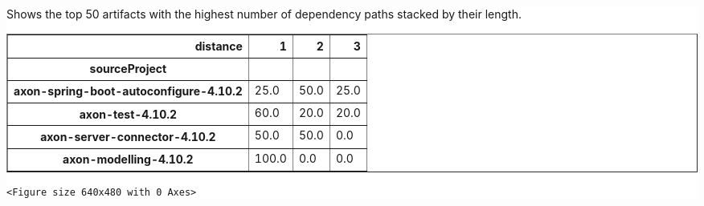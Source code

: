 Shows the top 50 artifacts with the highest number of dependency paths stacked by their length.




<div>
<table border="1" class="dataframe">
  <thead>
    <tr style="text-align: right;">
      <th>distance</th>
      <th>1</th>
      <th>2</th>
      <th>3</th>
    </tr>
    <tr>
      <th>sourceProject</th>
      <th></th>
      <th></th>
      <th></th>
    </tr>
  </thead>
  <tbody>
    <tr>
      <th>axon-spring-boot-autoconfigure-4.10.2</th>
      <td>25.0</td>
      <td>50.0</td>
      <td>25.0</td>
    </tr>
    <tr>
      <th>axon-test-4.10.2</th>
      <td>60.0</td>
      <td>20.0</td>
      <td>20.0</td>
    </tr>
    <tr>
      <th>axon-server-connector-4.10.2</th>
      <td>50.0</td>
      <td>50.0</td>
      <td>0.0</td>
    </tr>
    <tr>
      <th>axon-modelling-4.10.2</th>
      <td>100.0</td>
      <td>0.0</td>
      <td>0.0</td>
    </tr>
  </tbody>
</table>
</div>




    <Figure size 640x480 with 0 Axes>
